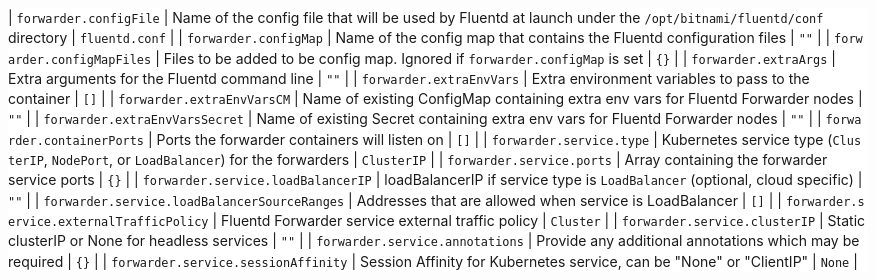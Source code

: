 | `forwarder.configFile`                                         | Name of the config file that will be used by Fluentd at launch under the `/opt/bitnami/fluentd/conf` directory                                                                                                                          | `fluentd.conf`                                             |
| `forwarder.configMap`                                          | Name of the config map that contains the Fluentd configuration files                                                                                                                                                                    | `""`                                                       |
| `forwarder.configMapFiles`                                     | Files to be added to be config map. Ignored if `forwarder.configMap` is set                                                                                                                                                             | `{}`                                                       |
| `forwarder.extraArgs`                                          | Extra arguments for the Fluentd command line                                                                                                                                                                                            | `""`                                                       |
| `forwarder.extraEnvVars`                                       | Extra environment variables to pass to the container                                                                                                                                                                                    | `[]`                                                       |
| `forwarder.extraEnvVarsCM`                                     | Name of existing ConfigMap containing extra env vars for Fluentd Forwarder nodes                                                                                                                                                        | `""`                                                       |
| `forwarder.extraEnvVarsSecret`                                 | Name of existing Secret containing extra env vars for Fluentd Forwarder nodes                                                                                                                                                           | `""`                                                       |
| `forwarder.containerPorts`                                     | Ports the forwarder containers will listen on                                                                                                                                                                                           | `[]`                                                       |
| `forwarder.service.type`                                       | Kubernetes service type (`ClusterIP`, `NodePort`, or `LoadBalancer`) for the forwarders                                                                                                                                                 | `ClusterIP`                                                |
| `forwarder.service.ports`                                      | Array containing the forwarder service ports                                                                                                                                                                                            | `{}`                                                       |
| `forwarder.service.loadBalancerIP`                             | loadBalancerIP if service type is `LoadBalancer` (optional, cloud specific)                                                                                                                                                             | `""`                                                       |
| `forwarder.service.loadBalancerSourceRanges`                   | Addresses that are allowed when service is LoadBalancer                                                                                                                                                                                 | `[]`                                                       |
| `forwarder.service.externalTrafficPolicy`                      | Fluentd Forwarder service external traffic policy                                                                                                                                                                                       | `Cluster`                                                  |
| `forwarder.service.clusterIP`                                  | Static clusterIP or None for headless services                                                                                                                                                                                          | `""`                                                       |
| `forwarder.service.annotations`                                | Provide any additional annotations which may be required                                                                                                                                                                                | `{}`                                                       |
| `forwarder.service.sessionAffinity`                            | Session Affinity for Kubernetes service, can be "None" or "ClientIP"                                                                                                                                                                    | `None`                                                     |